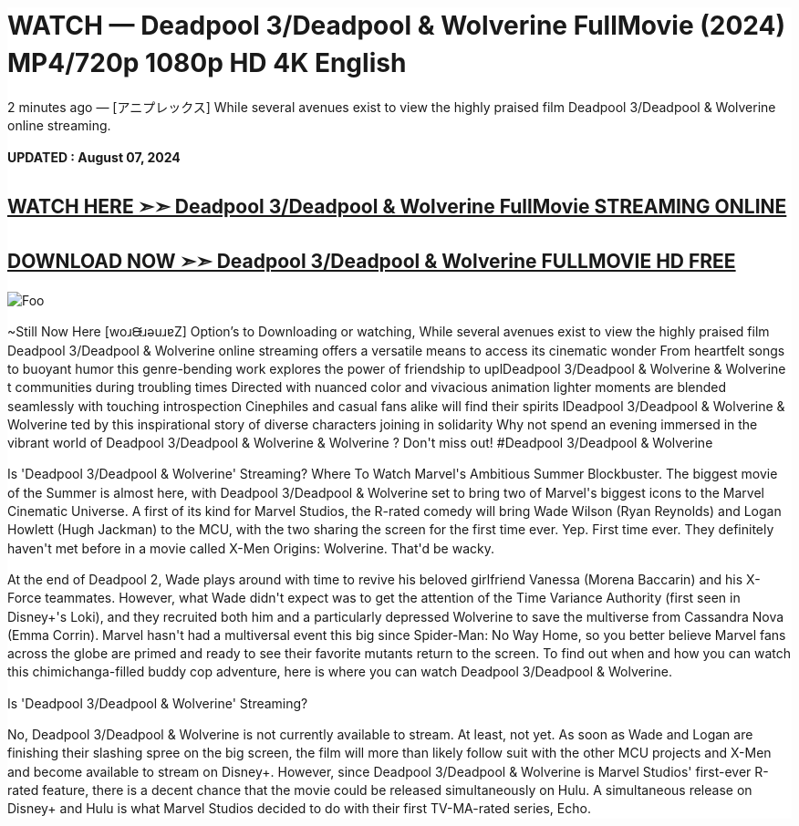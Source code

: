 # WATCH — Deadpool 3/Deadpool & Wolverine FullMovie (2024) MP4/720p 1080p HD 4K English
2 minutes ago — [アニプレックス] While several avenues exist to view the highly praised film Deadpool 3/Deadpool & Wolverine online streaming.

**UPDATED : August 07, 2024**

## **[WATCH HERE ➣➣ Deadpool 3/Deadpool & Wolverine FullMovie STREAMING ONLINE](https://streamwatchnow123.blogspot.com/533535)**

## **[DOWNLOAD NOW ➣➣ Deadpool 3/Deadpool & Wolverine FULLMOVIE HD FREE](https://streamwatchnow123.blogspot.com/533535)**

<animated-image data-catalyst=""><a href="https://streamwatchnow123.blogspot.com/533535" rel="nofollow" data-target="animated-image.originalLink"><img src="https://camo.githubusercontent.com/917e6ed5c302499242165dcc02bdbce85c075fd21b35918eb9c0b771855261b8/68747470733a2f2f7374617469632e7769787374617469632e636f6d2f6d656469612f6232343966395f61646163386637306662336634356238383639313639366337376465313866337e6d76322e676966" alt="Foo" data-canonical-src="https://static.wixstatic.com/media/b249f9_adac8f70fb3f45b88691696c77de18f3~mv2.gif" style="max-width: 100%; display: inline-block;" data-target="animated-image.originalImage"></a>

~Still Now Here [woɹᙠɹǝuɹɐZ] Option’s to Downloading or watching, While several avenues exist to view the highly praised film Deadpool 3/Deadpool & Wolverine online streaming offers a versatile means to access its cinematic wonder From heartfelt songs to buoyant humor this genre-bending work explores the power of friendship to uplDeadpool 3/Deadpool & Wolverine & Wolverine t communities during troubling times Directed with nuanced color and vivacious animation lighter moments are blended seamlessly with touching introspection Cinephiles and casual fans alike will find their spirits lDeadpool 3/Deadpool & Wolverine & Wolverine ted by this inspirational story of diverse characters joining in solidarity Why not spend an evening immersed in the vibrant world of Deadpool 3/Deadpool & Wolverine & Wolverine ? Don't miss out! #Deadpool 3/Deadpool & Wolverine

Is 'Deadpool 3/Deadpool & Wolverine' Streaming? Where To Watch Marvel's Ambitious Summer Blockbuster. The biggest movie of the Summer is almost here, with Deadpool 3/Deadpool & Wolverine set to bring two of Marvel's biggest icons to the Marvel Cinematic Universe. A first of its kind for Marvel Studios, the R-rated comedy will bring Wade Wilson (Ryan Reynolds) and Logan Howlett (Hugh Jackman) to the MCU, with the two sharing the screen for the first time ever. Yep. First time ever. They definitely haven't met before in a movie called X-Men Origins: Wolverine. That'd be wacky.

At the end of Deadpool 2, Wade plays around with time to revive his beloved girlfriend Vanessa (Morena Baccarin) and his X-Force teammates. However, what Wade didn't expect was to get the attention of the Time Variance Authority (first seen in Disney+'s Loki), and they recruited both him and a particularly depressed Wolverine to save the multiverse from Cassandra Nova (Emma Corrin). Marvel hasn't had a multiversal event this big since Spider-Man: No Way Home, so you better believe Marvel fans across the globe are primed and ready to see their favorite mutants return to the screen. To find out when and how you can watch this chimichanga-filled buddy cop adventure, here is where you can watch Deadpool 3/Deadpool & Wolverine.

Is 'Deadpool 3/Deadpool & Wolverine' Streaming?

No, Deadpool 3/Deadpool & Wolverine is not currently available to stream. At least, not yet. As soon as Wade and Logan are finishing their slashing spree on the big screen, the film will more than likely follow suit with the other MCU projects and X-Men and become available to stream on Disney+. However, since Deadpool 3/Deadpool & Wolverine is Marvel Studios' first-ever R-rated feature, there is a decent chance that the movie could be released simultaneously on Hulu. A simultaneous release on Disney+ and Hulu is what Marvel Studios decided to do with their first TV-MA-rated series, Echo.
